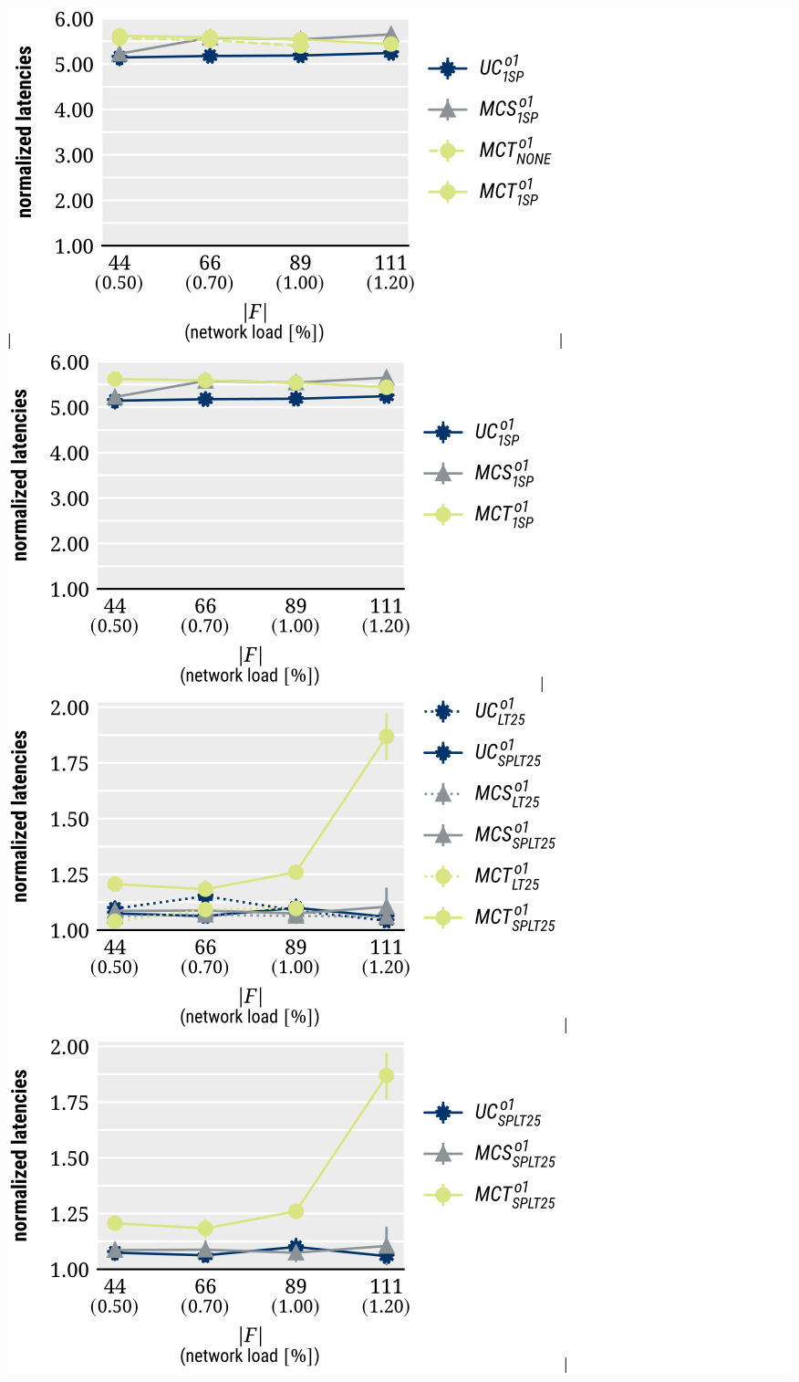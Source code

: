 |![['ring']_ts[24]_ct[400]_fs[100]_lf[6]](nonopt/TC-SSS_['ring']_ts[24]_ct[400]_fs[100]_lf[6]__l_lt_norm_leg-r1_1.1x1.1.svg "['ring']_ts[24]_ct[400]_fs[100]_lf[6]")|![['ring']_ts[24]_ct[400]_fs[100]_lf[6]](1sp/TC-SSS_['ring']_ts[24]_ct[400]_fs[100]_lf[6]__l_lt_norm_leg-r1_1.1x1.1.svg "['ring']_ts[24]_ct[400]_fs[100]_lf[6]")|![['ring']_ts[24]_ct[400]_fs[100]_lf[6]](opt/TC-SSS_['ring']_ts[24]_ct[400]_fs[100]_lf[6]__l_lt_norm_leg-r1_1.1x1.1.svg
"['ring']_ts[24]_ct[400]_fs[100]_lf[6]")|![['ring']_ts[24]_ct[400]_fs[100]_lf[6]](splt/TC-SSS_['ring']_ts[24]_ct[400]_fs[100]_lf[6]__l_lt_norm_leg-r1_1.1x1.1.svg "['ring']_ts[24]_ct[400]_fs[100]_lf[6]")|